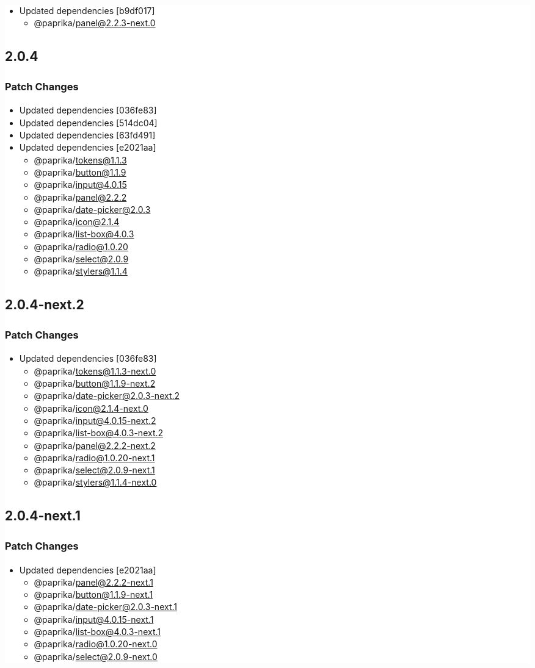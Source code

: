- Updated dependencies [b9df017]
  - @paprika/panel@2.2.3-next.0

## 2.0.4

### Patch Changes

- Updated dependencies [036fe83]
- Updated dependencies [514dc04]
- Updated dependencies [63fd491]
- Updated dependencies [e2021aa]
  - @paprika/tokens@1.1.3
  - @paprika/button@1.1.9
  - @paprika/input@4.0.15
  - @paprika/panel@2.2.2
  - @paprika/date-picker@2.0.3
  - @paprika/icon@2.1.4
  - @paprika/list-box@4.0.3
  - @paprika/radio@1.0.20
  - @paprika/select@2.0.9
  - @paprika/stylers@1.1.4

## 2.0.4-next.2

### Patch Changes

- Updated dependencies [036fe83]
  - @paprika/tokens@1.1.3-next.0
  - @paprika/button@1.1.9-next.2
  - @paprika/date-picker@2.0.3-next.2
  - @paprika/icon@2.1.4-next.0
  - @paprika/input@4.0.15-next.2
  - @paprika/list-box@4.0.3-next.2
  - @paprika/panel@2.2.2-next.2
  - @paprika/radio@1.0.20-next.1
  - @paprika/select@2.0.9-next.1
  - @paprika/stylers@1.1.4-next.0

## 2.0.4-next.1

### Patch Changes

- Updated dependencies [e2021aa]
  - @paprika/panel@2.2.2-next.1
  - @paprika/button@1.1.9-next.1
  - @paprika/date-picker@2.0.3-next.1
  - @paprika/input@4.0.15-next.1
  - @paprika/list-box@4.0.3-next.1
  - @paprika/radio@1.0.20-next.0
  - @paprika/select@2.0.9-next.0
